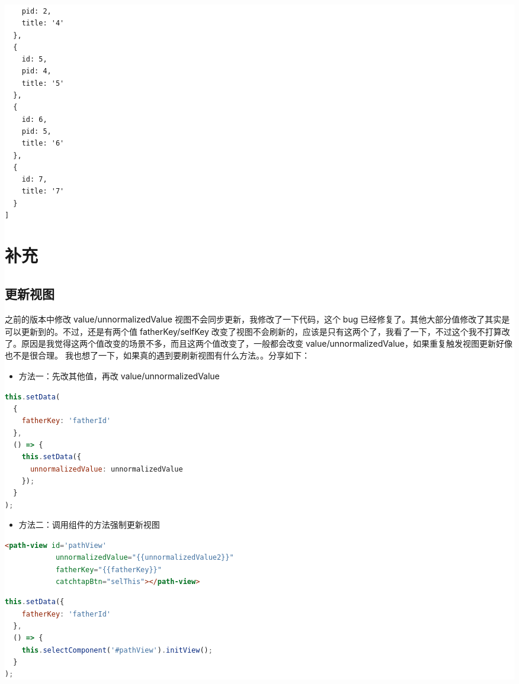 ```
    pid: 2,
    title: '4'
  },
  {
    id: 5,
    pid: 4,
    title: '5'
  },
  {
    id: 6,
    pid: 5,
    title: '6'
  },
  {
    id: 7,
    title: '7'
  }
]
```

# 补充

## 更新视图
之前的版本中修改 value/unnormalizedValue 视图不会同步更新，我修改了一下代码，这个 bug 已经修复了。其他大部分值修改了其实是可以更新到的。不过，还是有两个值 fatherKey/selfKey 改变了视图不会刷新的，应该是只有这两个了，我看了一下，不过这个我不打算改了。原因是我觉得这两个值改变的场景不多，而且这两个值改变了，一般都会改变 value/unnormalizedValue，如果重复触发视图更新好像也不是很合理。
我也想了一下，如果真的遇到要刷新视图有什么方法。。分享如下：

- 方法一：先改其他值，再改 value/unnormalizedValue

```js
this.setData(
  {
    fatherKey: 'fatherId'
  },
  () => {
    this.setData({
      unnormalizedValue: unnormalizedValue
    });
  }
);
```

- 方法二：调用组件的方法强制更新视图
```html
<path-view id='pathView'
            unnormalizedValue="{{unnormalizedValue2}}"
            fatherKey="{{fatherKey}}"
            catchtapBtn="selThis"></path-view>
```
```js
this.setData({
    fatherKey: 'fatherId'
  },
  () => {
    this.selectComponent('#pathView').initView();
  }
);
```
